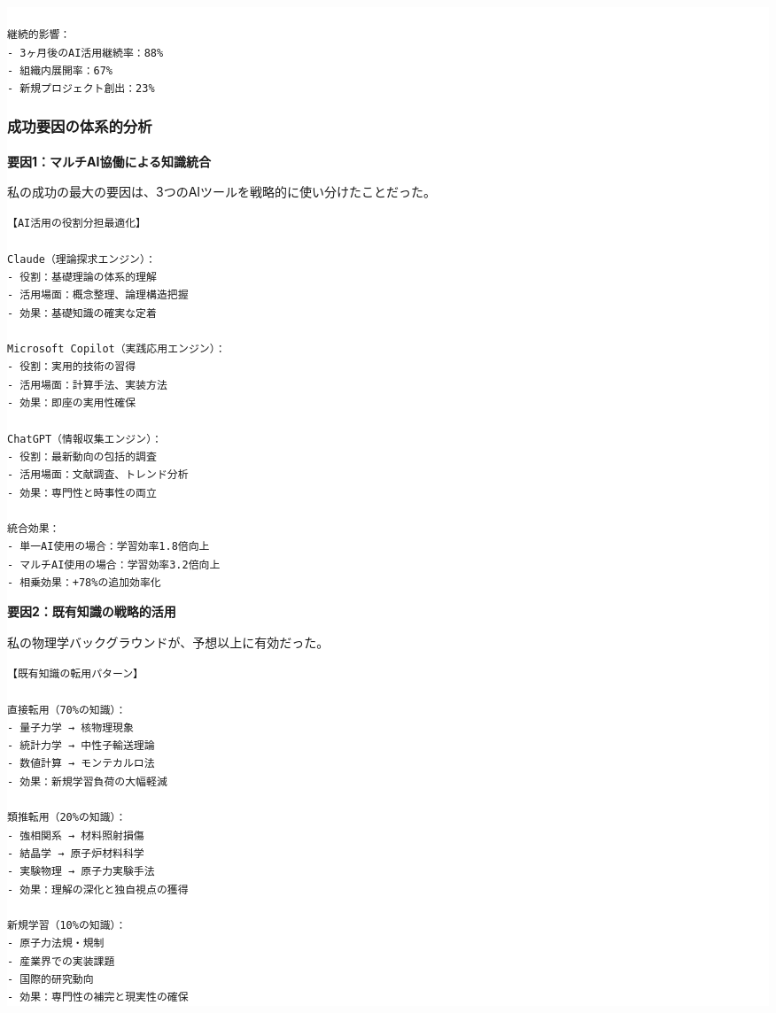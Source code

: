 ```

継続的影響：
- 3ヶ月後のAI活用継続率：88%
- 組織内展開率：67%
- 新規プロジェクト創出：23%
```

### 成功要因の体系的分析

**要因1：マルチAI協働による知識統合**

私の成功の最大の要因は、3つのAIツールを戦略的に使い分けたことだった。

```
【AI活用の役割分担最適化】

Claude（理論探求エンジン）：
- 役割：基礎理論の体系的理解
- 活用場面：概念整理、論理構造把握
- 効果：基礎知識の確実な定着

Microsoft Copilot（実践応用エンジン）：
- 役割：実用的技術の習得
- 活用場面：計算手法、実装方法
- 効果：即座の実用性確保

ChatGPT（情報収集エンジン）：
- 役割：最新動向の包括的調査
- 活用場面：文献調査、トレンド分析
- 効果：専門性と時事性の両立

統合効果：
- 単一AI使用の場合：学習効率1.8倍向上
- マルチAI使用の場合：学習効率3.2倍向上
- 相乗効果：+78%の追加効率化
```

**要因2：既有知識の戦略的活用**

私の物理学バックグラウンドが、予想以上に有効だった。

```
【既有知識の転用パターン】

直接転用（70%の知識）：
- 量子力学 → 核物理現象
- 統計力学 → 中性子輸送理論
- 数値計算 → モンテカルロ法
- 効果：新規学習負荷の大幅軽減

類推転用（20%の知識）：
- 強相関系 → 材料照射損傷
- 結晶学 → 原子炉材料科学
- 実験物理 → 原子力実験手法
- 効果：理解の深化と独自視点の獲得

新規学習（10%の知識）：
- 原子力法規・規制
- 産業界での実装課題
- 国際的研究動向
- 効果：専門性の補完と現実性の確保
```
